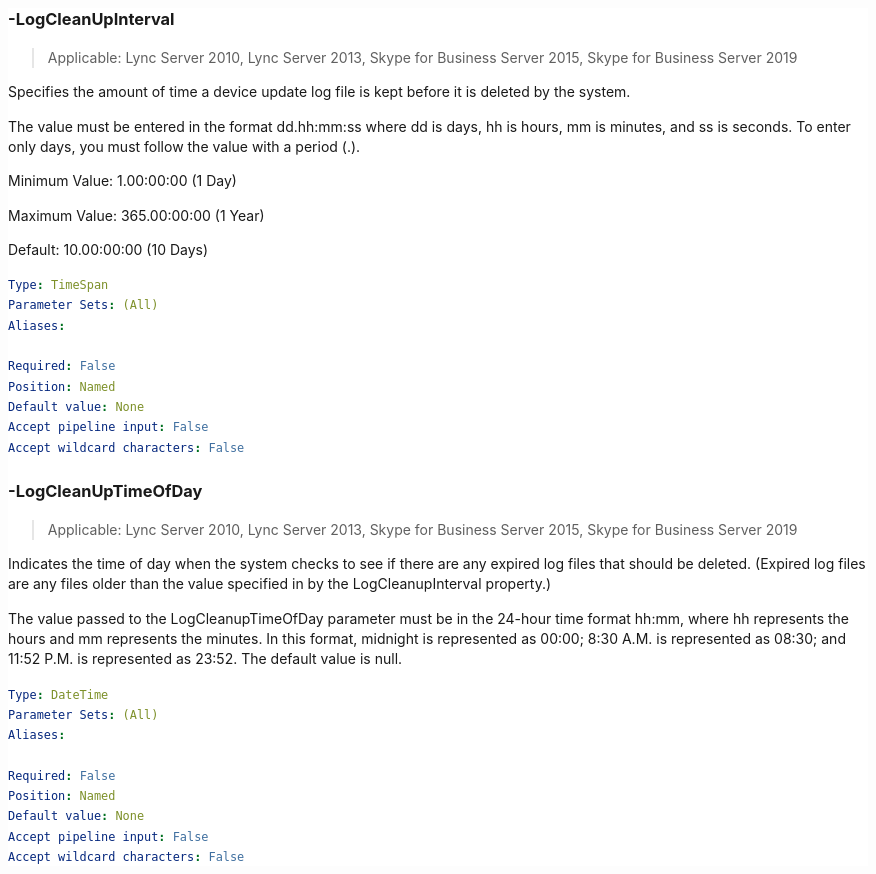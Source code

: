 ### -LogCleanUpInterval

> Applicable: Lync Server 2010, Lync Server 2013, Skype for Business Server 2015, Skype for Business Server 2019

Specifies the amount of time a device update log file is kept before it is deleted by the system.

The value must be entered in the format dd.hh:mm:ss where dd is days, hh is hours, mm is minutes, and ss is seconds.
To enter only days, you must follow the value with a period (.).

Minimum Value: 1.00:00:00 (1 Day)

Maximum Value: 365.00:00:00 (1 Year)

Default: 10.00:00:00 (10 Days)

```yaml
Type: TimeSpan
Parameter Sets: (All)
Aliases:

Required: False
Position: Named
Default value: None
Accept pipeline input: False
Accept wildcard characters: False
```

### -LogCleanUpTimeOfDay

> Applicable: Lync Server 2010, Lync Server 2013, Skype for Business Server 2015, Skype for Business Server 2019

Indicates the time of day when the system checks to see if there are any expired log files that should be deleted.
(Expired log files are any files older than the value specified in by the LogCleanupInterval property.)

The value passed to the LogCleanupTimeOfDay parameter must be in the 24-hour time format hh:mm, where hh represents the hours and mm represents the minutes.
In this format, midnight is represented as 00:00; 8:30 A.M.
is represented as 08:30; and 11:52 P.M.
is represented as 23:52.
The default value is null.

```yaml
Type: DateTime
Parameter Sets: (All)
Aliases:

Required: False
Position: Named
Default value: None
Accept pipeline input: False
Accept wildcard characters: False
```
